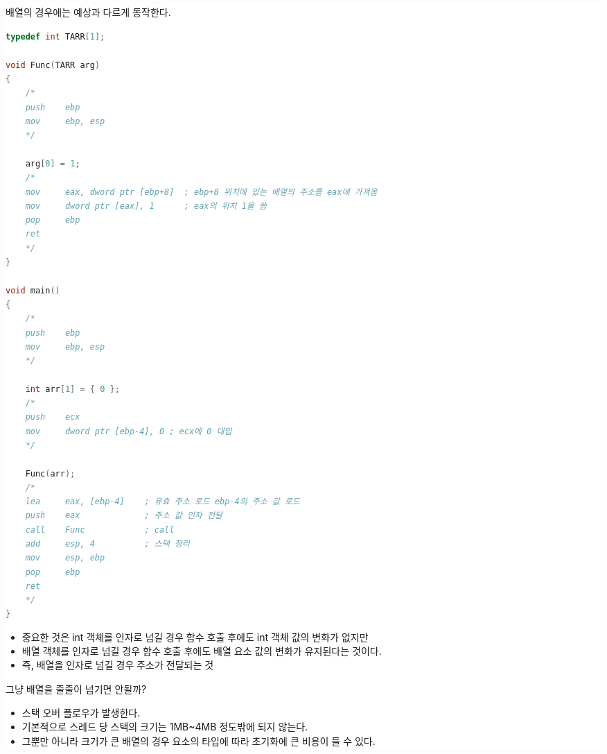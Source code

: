 
배열의 경우에는 예상과 다르게 동작한다.
~~~c++
typedef int TARR[1];

void Func(TARR arg)
{
	/*
	push	ebp
	mov		ebp, esp
	*/

	arg[0] = 1;
	/*
	mov		eax, dword ptr [ebp+8]	; ebp+8 위치에 있는 배열의 주소를 eax에 가져옴
	mov		dword ptr [eax], 1		; eax의 위치 1을 씀
	pop		ebp
	ret
	*/
}

void main()
{
	/*
	push	ebp
	mov		ebp, esp
	*/

	int arr[1] = { 0 };
	/*
	push	ecx
	mov		dword ptr [ebp-4], 0 ; ecx에 0 대입
	*/

	Func(arr);
	/*
	lea		eax, [ebp-4]	; 유효 주소 로드 ebp-4의 주소 값 로드
	push	eax				; 주소 값 인자 전달
	call	Func			; call
	add		esp, 4			; 스택 정리
	mov		esp, ebp
	pop		ebp
	ret
	*/
}
~~~
* 중요한 것은 int 객체를 인자로 넘길 경우 함수 호출 후에도 int 객체 값의 변화가 없지만
* 배열 객체를 인자로 넘길 경우 함수 호출 후에도 배열 요소 값의 변화가 유지된다는 것이다.
* 즉, 배열을 인자로 넘길 경우 주소가 전달되는 것


그냥 배열을 줄줄이 넘기면 안될까?
* 스택 오버 플로우가 발생한다.
* 기본적으로 스레드 당 스택의 크기는 1MB~4MB 정도밖에 되지 않는다.
* 그뿐만 아니라 크기가 큰 배열의 경우 요소의 타입에 따라 초기화에 큰 비용이 들 수 있다.
